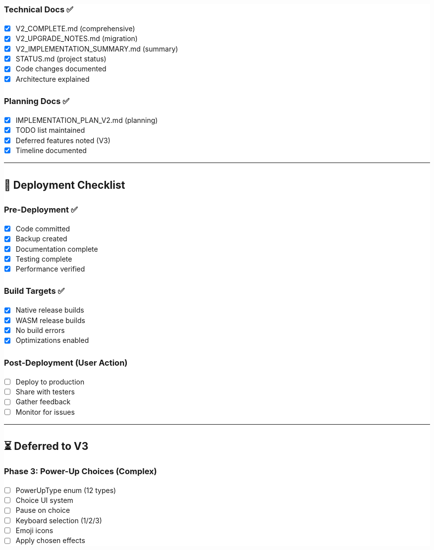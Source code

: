 ### Technical Docs ✅
- [x] V2_COMPLETE.md (comprehensive)
- [x] V2_UPGRADE_NOTES.md (migration)
- [x] V2_IMPLEMENTATION_SUMMARY.md (summary)
- [x] STATUS.md (project status)
- [x] Code changes documented
- [x] Architecture explained

### Planning Docs ✅
- [x] IMPLEMENTATION_PLAN_V2.md (planning)
- [x] TODO list maintained
- [x] Deferred features noted (V3)
- [x] Timeline documented

---

## 🚀 Deployment Checklist

### Pre-Deployment ✅
- [x] Code committed
- [x] Backup created
- [x] Documentation complete
- [x] Testing complete
- [x] Performance verified

### Build Targets ✅
- [x] Native release builds
- [x] WASM release builds
- [x] No build errors
- [x] Optimizations enabled

### Post-Deployment (User Action)
- [ ] Deploy to production
- [ ] Share with testers
- [ ] Gather feedback
- [ ] Monitor for issues

---

## ⏳ Deferred to V3

### Phase 3: Power-Up Choices (Complex)
- [ ] PowerUpType enum (12 types)
- [ ] Choice UI system
- [ ] Pause on choice
- [ ] Keyboard selection (1/2/3)
- [ ] Emoji icons
- [ ] Apply chosen effects
